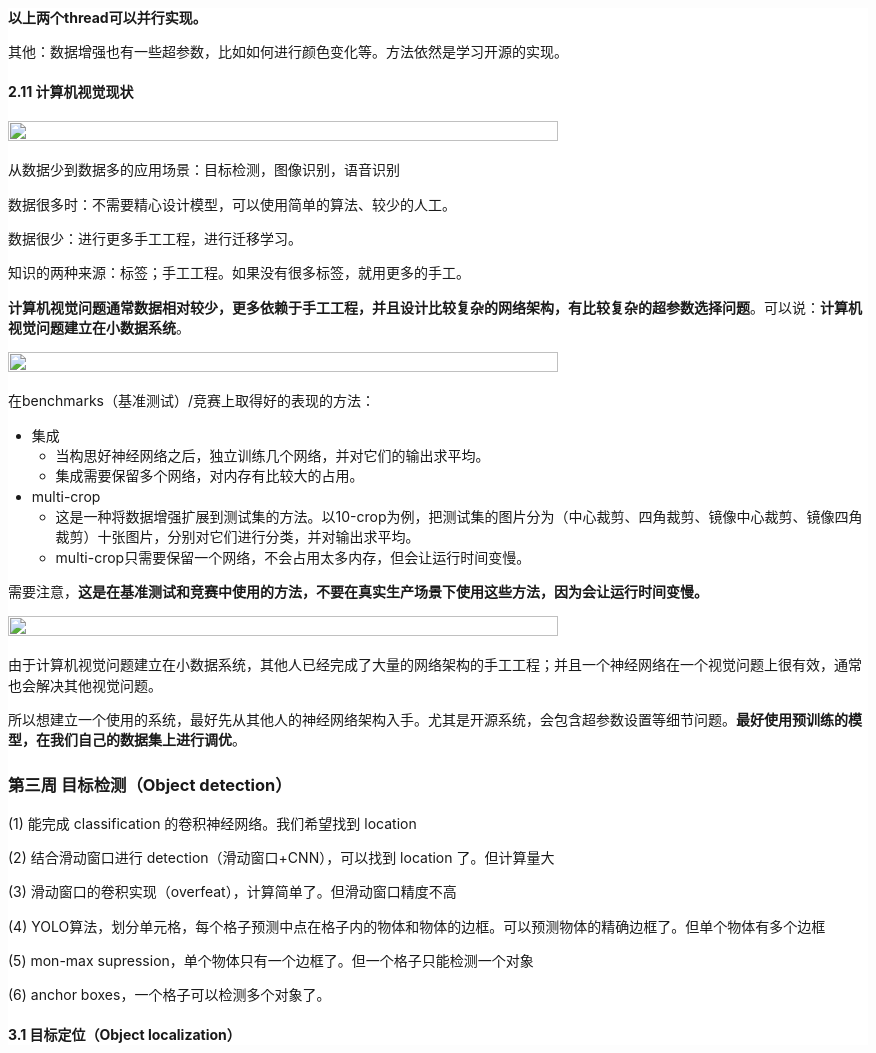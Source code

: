 **以上两个thread可以并行实现。**



其他：数据增强也有一些超参数，比如如何进行颜色变化等。方法依然是学习开源的实现。



#### 2.11 计算机视觉现状

<img src='C:\Users\acbgzm\Documents\GitHub\MyPostImage\ml-notes-img\nndl\149.png' width="80%" height="80%"/>

从数据少到数据多的应用场景：目标检测，图像识别，语音识别

数据很多时：不需要精心设计模型，可以使用简单的算法、较少的人工。

数据很少：进行更多手工工程，进行迁移学习。

知识的两种来源：标签；手工工程。如果没有很多标签，就用更多的手工。

**计算机视觉问题通常数据相对较少，更多依赖于手工工程，并且设计比较复杂的网络架构，有比较复杂的超参数选择问题**。可以说：**计算机视觉问题建立在小数据系统**。



<img src='C:\Users\acbgzm\Documents\GitHub\MyPostImage\ml-notes-img\nndl\150.png' width="80%" height="80%"/>

在benchmarks（基准测试）/竞赛上取得好的表现的方法：

- 集成
  - 当构思好神经网络之后，独立训练几个网络，并对它们的输出求平均。
  - 集成需要保留多个网络，对内存有比较大的占用。
- multi-crop
  - 这是一种将数据增强扩展到测试集的方法。以10-crop为例，把测试集的图片分为（中心裁剪、四角裁剪、镜像中心裁剪、镜像四角裁剪）十张图片，分别对它们进行分类，并对输出求平均。
  - multi-crop只需要保留一个网络，不会占用太多内存，但会让运行时间变慢。

需要注意，**这是在基准测试和竞赛中使用的方法，不要在真实生产场景下使用这些方法，因为会让运行时间变慢。**



<img src='C:\Users\acbgzm\Documents\GitHub\MyPostImage\ml-notes-img\nndl\151.png' width="80%" height="80%"/>

由于计算机视觉问题建立在小数据系统，其他人已经完成了大量的网络架构的手工工程；并且一个神经网络在一个视觉问题上很有效，通常也会解决其他视觉问题。

所以想建立一个使用的系统，最好先从其他人的神经网络架构入手。尤其是开源系统，会包含超参数设置等细节问题。**最好使用预训练的模型，在我们自己的数据集上进行调优**。





### 第三周 目标检测（Object detection）

(1) 能完成 classification 的卷积神经网络。我们希望找到 location

(2) 结合滑动窗口进行 detection（滑动窗口+CNN），可以找到 location 了。但计算量大

(3) 滑动窗口的卷积实现（overfeat），计算简单了。但滑动窗口精度不高

(4) YOLO算法，划分单元格，每个格子预测中点在格子内的物体和物体的边框。可以预测物体的精确边框了。但单个物体有多个边框

(5) mon-max supression，单个物体只有一个边框了。但一个格子只能检测一个对象

(6) anchor boxes，一个格子可以检测多个对象了。

#### 3.1 目标定位（Object localization）
